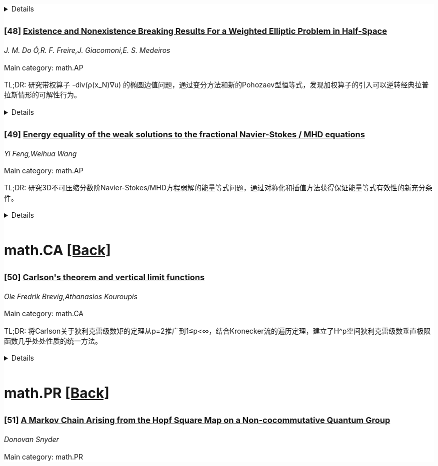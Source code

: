 
<details><summary>Details</summary></details>


### [48] [Existence and Nonexistence Breaking Results For a Weighted Elliptic Problem in Half-Space](https://arxiv.org/abs/2510.05999)
*J. M. Do Ó,R. F. Freire,J. Giacomoni,E. S. Medeiros*

Main category: math.AP

TL;DR: 研究带权算子 -div(ρ(x_N)∇u) 的椭圆边值问题，通过变分方法和新的Pohozaev型恒等式，发现加权算子的引入可以逆转经典拉普拉斯情形的可解性行为。


<details><summary>Details</summary></details>


### [49] [Energy equality of the weak solutions to the fractional Navier-Stokes / MHD equations](https://arxiv.org/abs/2510.06024)
*Yi Feng,Weihua Wang*

Main category: math.AP

TL;DR: 研究3D不可压缩分数阶Navier-Stokes/MHD方程弱解的能量等式问题，通过对称化和插值方法获得保证能量等式有效性的新充分条件。


<details><summary>Details</summary></details>


<div id='math.CA'></div>

# math.CA [[Back]](#toc)

### [50] [Carlson's theorem and vertical limit functions](https://arxiv.org/abs/2510.05793)
*Ole Fredrik Brevig,Athanasios Kouroupis*

Main category: math.CA

TL;DR: 将Carlson关于狄利克雷级数矩的定理从p=2推广到1≤p<∞，结合Kronecker流的遍历定理，建立了H^p空间狄利克雷级数垂直极限函数几乎处处性质的统一方法。


<details><summary>Details</summary></details>


<div id='math.PR'></div>

# math.PR [[Back]](#toc)

### [51] [A Markov Chain Arising from the Hopf Square Map on a Non-cocommutative Quantum Group](https://arxiv.org/abs/2510.05298)
*Donovan Snyder*

Main category: math.PR
